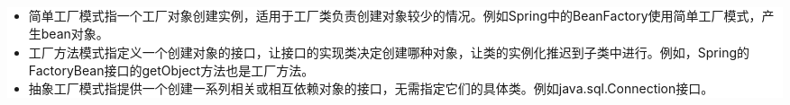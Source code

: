 - 简单工厂模式指一个工厂对象创建实例，适用于工厂类负责创建对象较少的情况。例如Spring中的BeanFactory使用简单工厂模式，产生bean对象。
- 工厂方法模式指定义一个创建对象的接口，让接口的实现类决定创建哪种对象，让类的实例化推迟到子类中进行。例如，Spring的FactoryBean接口的getObject方法也是工厂方法。
- 抽象工厂模式指提供一个创建一系列相关或相互依赖对象的接口，无需指定它们的具体类。例如java.sql.Connection接口。

<Vssue />

